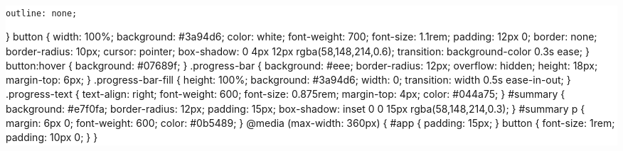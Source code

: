     outline: none;
  }
  button {
    width: 100%;
    background: #3a94d6;
    color: white;
    font-weight: 700;
    font-size: 1.1rem;
    padding: 12px 0;
    border: none;
    border-radius: 10px;
    cursor: pointer;
    box-shadow: 0 4px 12px rgba(58,148,214,0.6);
    transition: background-color 0.3s ease;
  }
  button:hover {
    background: #07689f;
  }
  .progress-bar {
    background: #eee;
    border-radius: 12px;
    overflow: hidden;
    height: 18px;
    margin-top: 6px;
  }
  .progress-bar-fill {
    height: 100%;
    background: #3a94d6;
    width: 0;
    transition: width 0.5s ease-in-out;
  }
  .progress-text {
    text-align: right;
    font-weight: 600;
    font-size: 0.875rem;
    margin-top: 4px;
    color: #044a75;
  }
  #summary {
    background: #e7f0fa;
    border-radius: 12px;
    padding: 15px;
    box-shadow: inset 0 0 15px rgba(58,148,214,0.3);
  }
  #summary p {
    margin: 6px 0;
    font-weight: 600;
    color: #0b5489;
  }
  @media (max-width: 360px) {
    #app {
      padding: 15px;
    }
    button {
      font-size: 1rem;
      padding: 10px 0;
    }
  }
</style>
</head>
<body>
<div id="app" role="main" aria-label="Health Tracker App">
